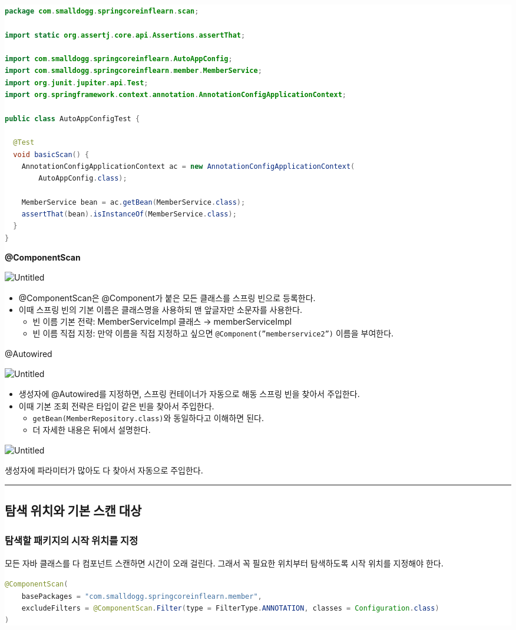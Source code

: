 ```java
package com.smalldogg.springcoreinflearn.scan;

import static org.assertj.core.api.Assertions.assertThat;

import com.smalldogg.springcoreinflearn.AutoAppConfig;
import com.smalldogg.springcoreinflearn.member.MemberService;
import org.junit.jupiter.api.Test;
import org.springframework.context.annotation.AnnotationConfigApplicationContext;

public class AutoAppConfigTest {

  @Test
  void basicScan() {
    AnnotationConfigApplicationContext ac = new AnnotationConfigApplicationContext(
        AutoAppConfig.class);

    MemberService bean = ac.getBean(MemberService.class);
    assertThat(bean).isInstanceOf(MemberService.class);
  }
}
```

**@ComponentScan**

![Untitled](%E1%84%8F%E1%85%A5%E1%86%B7%E1%84%91%E1%85%A9%E1%84%82%E1%85%A5%E1%86%AB%E1%84%90%E1%85%B3%204d4b0/Untitled.png)

- @ComponentScan은 @Component가 붙은 모든 클래스를 스프링 빈으로 등록한다.
- 이때 스프링 빈의 기본 이름은 클래스명을 사용하되 맨 앞글자만 소문자를 사용한다.
    - 빈 이름 기본 전략: MemberServiceImpl 클래스 → memberServiceImpl
    - 빈 이름 직접 지정: 만약 이름을 직접 지정하고 싶으면 `@Component(”memberservice2”)` 이름을 부여한다.

@Autowired

![Untitled](%E1%84%8F%E1%85%A5%E1%86%B7%E1%84%91%E1%85%A9%E1%84%82%E1%85%A5%E1%86%AB%E1%84%90%E1%85%B3%204d4b0/Untitled%201.png)

- 생성자에 @Autowired를 지정하면, 스프링 컨테이너가 자동으로 해동 스프링 빈을 찾아서 주입한다.
- 이때 기본 조회 전략은 타입이 같은 빈을 찾아서 주입한다.
    - `getBean(MemberRepository.class)`와 동일하다고 이해하면 된다.
    - 더 자세한 내용은 뒤에서 설명한다.

![Untitled](%E1%84%8F%E1%85%A5%E1%86%B7%E1%84%91%E1%85%A9%E1%84%82%E1%85%A5%E1%86%AB%E1%84%90%E1%85%B3%204d4b0/Untitled%202.png)

생성자에 파라미터가 많아도 다 찾아서 자동으로 주입한다.

---

## 탐색 위치와 기본 스캔 대상

### 탐색할 패키지의 시작 위치를 지정

모든 자바 클래스를 다 컴포넌트 스캔하면 시간이 오래 걸린다. 그래서 꼭 필요한 위치부터 탐색하도록 시작 위치를 지정해야 한다.

```java
@ComponentScan(
    basePackages = "com.smalldogg.springcoreinflearn.member",
    excludeFilters = @ComponentScan.Filter(type = FilterType.ANNOTATION, classes = Configuration.class)
)
```
